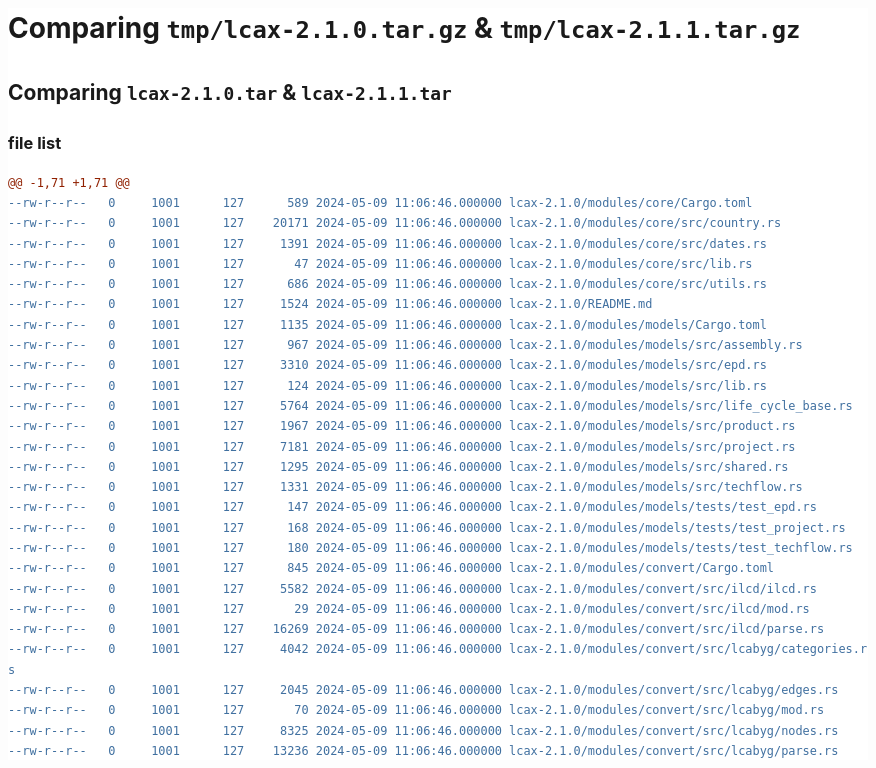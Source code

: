 # Comparing `tmp/lcax-2.1.0.tar.gz` & `tmp/lcax-2.1.1.tar.gz`

## Comparing `lcax-2.1.0.tar` & `lcax-2.1.1.tar`

### file list

```diff
@@ -1,71 +1,71 @@
--rw-r--r--   0     1001      127      589 2024-05-09 11:06:46.000000 lcax-2.1.0/modules/core/Cargo.toml
--rw-r--r--   0     1001      127    20171 2024-05-09 11:06:46.000000 lcax-2.1.0/modules/core/src/country.rs
--rw-r--r--   0     1001      127     1391 2024-05-09 11:06:46.000000 lcax-2.1.0/modules/core/src/dates.rs
--rw-r--r--   0     1001      127       47 2024-05-09 11:06:46.000000 lcax-2.1.0/modules/core/src/lib.rs
--rw-r--r--   0     1001      127      686 2024-05-09 11:06:46.000000 lcax-2.1.0/modules/core/src/utils.rs
--rw-r--r--   0     1001      127     1524 2024-05-09 11:06:46.000000 lcax-2.1.0/README.md
--rw-r--r--   0     1001      127     1135 2024-05-09 11:06:46.000000 lcax-2.1.0/modules/models/Cargo.toml
--rw-r--r--   0     1001      127      967 2024-05-09 11:06:46.000000 lcax-2.1.0/modules/models/src/assembly.rs
--rw-r--r--   0     1001      127     3310 2024-05-09 11:06:46.000000 lcax-2.1.0/modules/models/src/epd.rs
--rw-r--r--   0     1001      127      124 2024-05-09 11:06:46.000000 lcax-2.1.0/modules/models/src/lib.rs
--rw-r--r--   0     1001      127     5764 2024-05-09 11:06:46.000000 lcax-2.1.0/modules/models/src/life_cycle_base.rs
--rw-r--r--   0     1001      127     1967 2024-05-09 11:06:46.000000 lcax-2.1.0/modules/models/src/product.rs
--rw-r--r--   0     1001      127     7181 2024-05-09 11:06:46.000000 lcax-2.1.0/modules/models/src/project.rs
--rw-r--r--   0     1001      127     1295 2024-05-09 11:06:46.000000 lcax-2.1.0/modules/models/src/shared.rs
--rw-r--r--   0     1001      127     1331 2024-05-09 11:06:46.000000 lcax-2.1.0/modules/models/src/techflow.rs
--rw-r--r--   0     1001      127      147 2024-05-09 11:06:46.000000 lcax-2.1.0/modules/models/tests/test_epd.rs
--rw-r--r--   0     1001      127      168 2024-05-09 11:06:46.000000 lcax-2.1.0/modules/models/tests/test_project.rs
--rw-r--r--   0     1001      127      180 2024-05-09 11:06:46.000000 lcax-2.1.0/modules/models/tests/test_techflow.rs
--rw-r--r--   0     1001      127      845 2024-05-09 11:06:46.000000 lcax-2.1.0/modules/convert/Cargo.toml
--rw-r--r--   0     1001      127     5582 2024-05-09 11:06:46.000000 lcax-2.1.0/modules/convert/src/ilcd/ilcd.rs
--rw-r--r--   0     1001      127       29 2024-05-09 11:06:46.000000 lcax-2.1.0/modules/convert/src/ilcd/mod.rs
--rw-r--r--   0     1001      127    16269 2024-05-09 11:06:46.000000 lcax-2.1.0/modules/convert/src/ilcd/parse.rs
--rw-r--r--   0     1001      127     4042 2024-05-09 11:06:46.000000 lcax-2.1.0/modules/convert/src/lcabyg/categories.rs
--rw-r--r--   0     1001      127     2045 2024-05-09 11:06:46.000000 lcax-2.1.0/modules/convert/src/lcabyg/edges.rs
--rw-r--r--   0     1001      127       70 2024-05-09 11:06:46.000000 lcax-2.1.0/modules/convert/src/lcabyg/mod.rs
--rw-r--r--   0     1001      127     8325 2024-05-09 11:06:46.000000 lcax-2.1.0/modules/convert/src/lcabyg/nodes.rs
--rw-r--r--   0     1001      127    13236 2024-05-09 11:06:46.000000 lcax-2.1.0/modules/convert/src/lcabyg/parse.rs
```